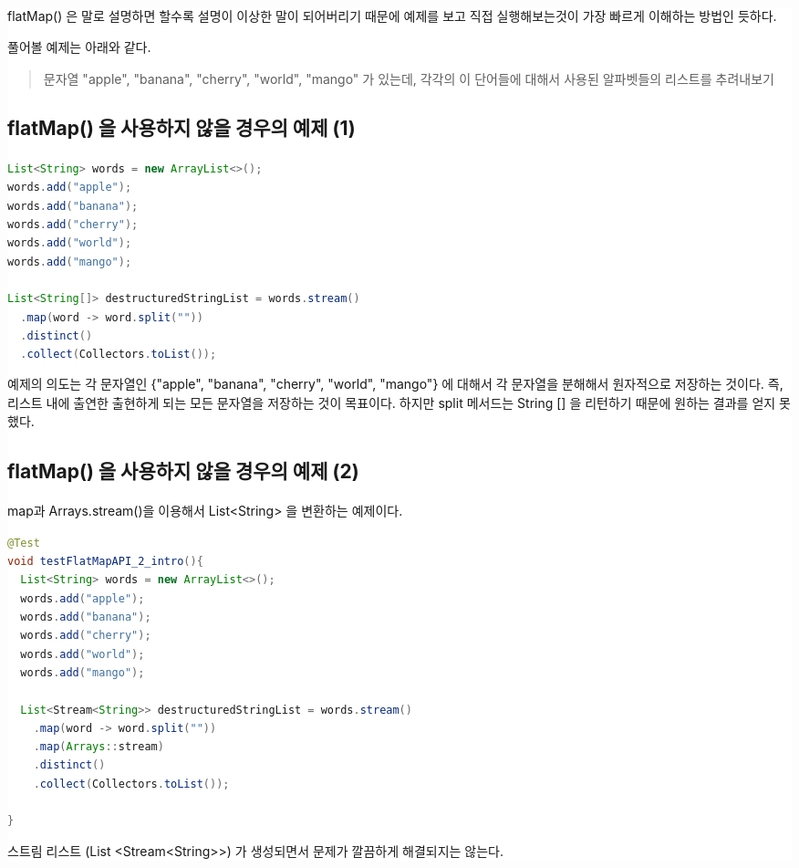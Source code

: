 flatMap() 은 말로 설명하면 할수록 설명이 이상한 말이 되어버리기 때문에 예제를 보고 직접 실행해보는것이 가장 빠르게 이해하는 방법인 듯하다.

풀어볼 예제는 아래와 같다.

> 문자열 "apple", "banana", "cherry", "world", "mango" 가 있는데, 각각의 이 단어들에 대해서 사용된 알파벳들의 리스트를 추려내보기



## flatMap() 을 사용하지 않을 경우의 예제 (1)

```java
List<String> words = new ArrayList<>();
words.add("apple");
words.add("banana");
words.add("cherry");
words.add("world");
words.add("mango");

List<String[]> destructuredStringList = words.stream()
  .map(word -> word.split(""))
  .distinct()
  .collect(Collectors.toList());
```



예제의 의도는 각 문자열인 {"apple", "banana", "cherry", "world", "mango"} 에 대해서 각 문자열을 분해해서 원자적으로 저장하는 것이다. 즉, 리스트 내에 출연한 출현하게 되는 모든 문자열을 저장하는 것이 목표이다. 하지만 split 메서드는 String [] 을 리턴하기 때문에 원하는 결과를 얻지 못했다.



## flatMap() 을 사용하지 않을 경우의 예제 (2)

map과 Arrays.stream()을 이용해서 List\<String\> 을 변환하는 예제이다.

```java
@Test
void testFlatMapAPI_2_intro(){
  List<String> words = new ArrayList<>();
  words.add("apple");
  words.add("banana");
  words.add("cherry");
  words.add("world");
  words.add("mango");

  List<Stream<String>> destructuredStringList = words.stream()
    .map(word -> word.split(""))
    .map(Arrays::stream)
    .distinct()
    .collect(Collectors.toList());

}
```



스트림 리스트 (List \<Stream\<String\>\>) 가 생성되면서 문제가 깔끔하게 해결되지는 않는다.  
